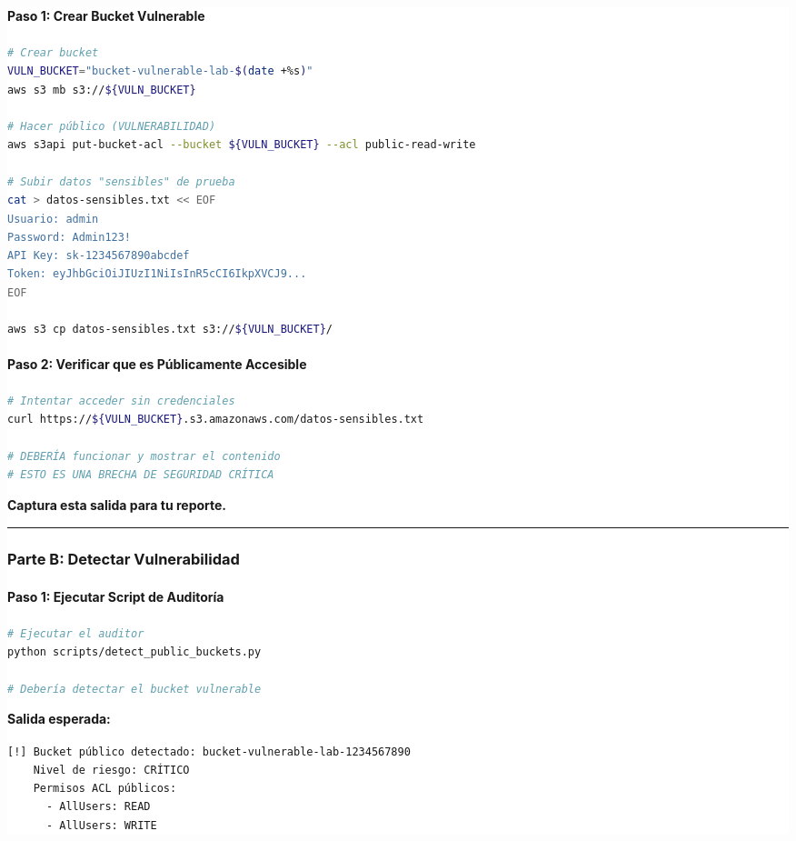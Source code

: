 #### Paso 1: Crear Bucket Vulnerable

```bash
# Crear bucket
VULN_BUCKET="bucket-vulnerable-lab-$(date +%s)"
aws s3 mb s3://${VULN_BUCKET}

# Hacer público (VULNERABILIDAD)
aws s3api put-bucket-acl --bucket ${VULN_BUCKET} --acl public-read-write

# Subir datos "sensibles" de prueba
cat > datos-sensibles.txt << EOF
Usuario: admin
Password: Admin123!
API Key: sk-1234567890abcdef
Token: eyJhbGciOiJIUzI1NiIsInR5cCI6IkpXVCJ9...
EOF

aws s3 cp datos-sensibles.txt s3://${VULN_BUCKET}/
```

#### Paso 2: Verificar que es Públicamente Accesible

```bash
# Intentar acceder sin credenciales
curl https://${VULN_BUCKET}.s3.amazonaws.com/datos-sensibles.txt

# DEBERÍA funcionar y mostrar el contenido
# ESTO ES UNA BRECHA DE SEGURIDAD CRÍTICA
```

**Captura esta salida para tu reporte.**

---

### Parte B: Detectar Vulnerabilidad

#### Paso 1: Ejecutar Script de Auditoría

```bash
# Ejecutar el auditor
python scripts/detect_public_buckets.py

# Debería detectar el bucket vulnerable
```

**Salida esperada:**
```
[!] Bucket público detectado: bucket-vulnerable-lab-1234567890
    Nivel de riesgo: CRÍTICO
    Permisos ACL públicos:
      - AllUsers: READ
      - AllUsers: WRITE
```
